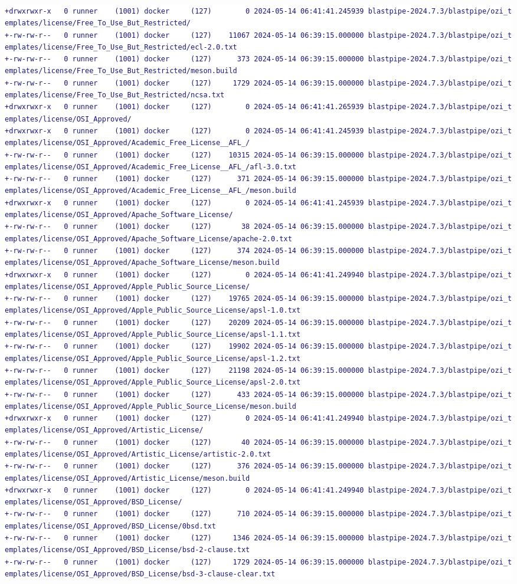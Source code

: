 ```diff
+drwxrwxr-x   0 runner    (1001) docker     (127)        0 2024-05-14 06:41:41.245939 blastpipe-2024.7.3/blastpipe/ozi_templates/license/Free_To_Use_But_Restricted/
+-rw-rw-r--   0 runner    (1001) docker     (127)    11067 2024-05-14 06:39:15.000000 blastpipe-2024.7.3/blastpipe/ozi_templates/license/Free_To_Use_But_Restricted/ecl-2.0.txt
+-rw-rw-r--   0 runner    (1001) docker     (127)      373 2024-05-14 06:39:15.000000 blastpipe-2024.7.3/blastpipe/ozi_templates/license/Free_To_Use_But_Restricted/meson.build
+-rw-rw-r--   0 runner    (1001) docker     (127)     1729 2024-05-14 06:39:15.000000 blastpipe-2024.7.3/blastpipe/ozi_templates/license/Free_To_Use_But_Restricted/ncsa.txt
+drwxrwxr-x   0 runner    (1001) docker     (127)        0 2024-05-14 06:41:41.265939 blastpipe-2024.7.3/blastpipe/ozi_templates/license/OSI_Approved/
+drwxrwxr-x   0 runner    (1001) docker     (127)        0 2024-05-14 06:41:41.245939 blastpipe-2024.7.3/blastpipe/ozi_templates/license/OSI_Approved/Academic_Free_License__AFL_/
+-rw-rw-r--   0 runner    (1001) docker     (127)    10315 2024-05-14 06:39:15.000000 blastpipe-2024.7.3/blastpipe/ozi_templates/license/OSI_Approved/Academic_Free_License__AFL_/afl-3.0.txt
+-rw-rw-r--   0 runner    (1001) docker     (127)      371 2024-05-14 06:39:15.000000 blastpipe-2024.7.3/blastpipe/ozi_templates/license/OSI_Approved/Academic_Free_License__AFL_/meson.build
+drwxrwxr-x   0 runner    (1001) docker     (127)        0 2024-05-14 06:41:41.245939 blastpipe-2024.7.3/blastpipe/ozi_templates/license/OSI_Approved/Apache_Software_License/
+-rw-rw-r--   0 runner    (1001) docker     (127)       38 2024-05-14 06:39:15.000000 blastpipe-2024.7.3/blastpipe/ozi_templates/license/OSI_Approved/Apache_Software_License/apache-2.0.txt
+-rw-rw-r--   0 runner    (1001) docker     (127)      374 2024-05-14 06:39:15.000000 blastpipe-2024.7.3/blastpipe/ozi_templates/license/OSI_Approved/Apache_Software_License/meson.build
+drwxrwxr-x   0 runner    (1001) docker     (127)        0 2024-05-14 06:41:41.249940 blastpipe-2024.7.3/blastpipe/ozi_templates/license/OSI_Approved/Apple_Public_Source_License/
+-rw-rw-r--   0 runner    (1001) docker     (127)    19765 2024-05-14 06:39:15.000000 blastpipe-2024.7.3/blastpipe/ozi_templates/license/OSI_Approved/Apple_Public_Source_License/apsl-1.0.txt
+-rw-rw-r--   0 runner    (1001) docker     (127)    20209 2024-05-14 06:39:15.000000 blastpipe-2024.7.3/blastpipe/ozi_templates/license/OSI_Approved/Apple_Public_Source_License/apsl-1.1.txt
+-rw-rw-r--   0 runner    (1001) docker     (127)    19902 2024-05-14 06:39:15.000000 blastpipe-2024.7.3/blastpipe/ozi_templates/license/OSI_Approved/Apple_Public_Source_License/apsl-1.2.txt
+-rw-rw-r--   0 runner    (1001) docker     (127)    21198 2024-05-14 06:39:15.000000 blastpipe-2024.7.3/blastpipe/ozi_templates/license/OSI_Approved/Apple_Public_Source_License/apsl-2.0.txt
+-rw-rw-r--   0 runner    (1001) docker     (127)      433 2024-05-14 06:39:15.000000 blastpipe-2024.7.3/blastpipe/ozi_templates/license/OSI_Approved/Apple_Public_Source_License/meson.build
+drwxrwxr-x   0 runner    (1001) docker     (127)        0 2024-05-14 06:41:41.249940 blastpipe-2024.7.3/blastpipe/ozi_templates/license/OSI_Approved/Artistic_License/
+-rw-rw-r--   0 runner    (1001) docker     (127)       40 2024-05-14 06:39:15.000000 blastpipe-2024.7.3/blastpipe/ozi_templates/license/OSI_Approved/Artistic_License/artistic-2.0.txt
+-rw-rw-r--   0 runner    (1001) docker     (127)      376 2024-05-14 06:39:15.000000 blastpipe-2024.7.3/blastpipe/ozi_templates/license/OSI_Approved/Artistic_License/meson.build
+drwxrwxr-x   0 runner    (1001) docker     (127)        0 2024-05-14 06:41:41.249940 blastpipe-2024.7.3/blastpipe/ozi_templates/license/OSI_Approved/BSD_License/
+-rw-rw-r--   0 runner    (1001) docker     (127)      710 2024-05-14 06:39:15.000000 blastpipe-2024.7.3/blastpipe/ozi_templates/license/OSI_Approved/BSD_License/0bsd.txt
+-rw-rw-r--   0 runner    (1001) docker     (127)     1346 2024-05-14 06:39:15.000000 blastpipe-2024.7.3/blastpipe/ozi_templates/license/OSI_Approved/BSD_License/bsd-2-clause.txt
+-rw-rw-r--   0 runner    (1001) docker     (127)     1729 2024-05-14 06:39:15.000000 blastpipe-2024.7.3/blastpipe/ozi_templates/license/OSI_Approved/BSD_License/bsd-3-clause-clear.txt
